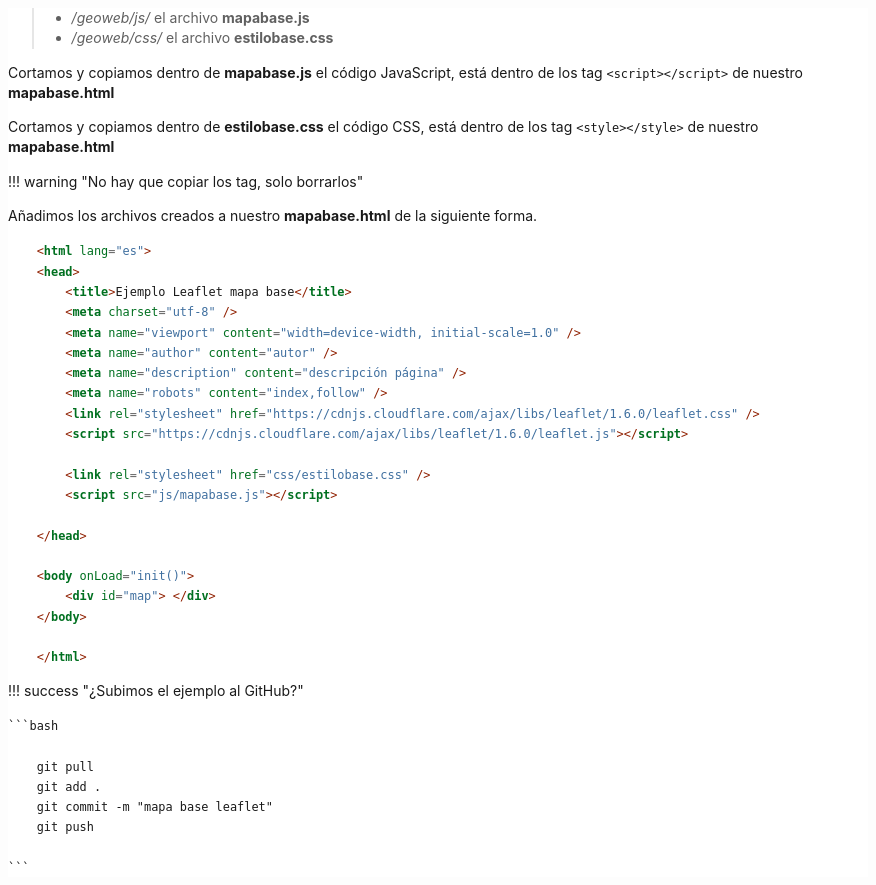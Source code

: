 >* */geoweb/js/* el archivo **mapabase.js**
>* */geoweb/css/* el archivo **estilobase.css**



Cortamos y copiamos dentro de **mapabase.js** el código JavaScript, está dentro de los tag ```<script></script>``` de nuestro **mapabase.html**

Cortamos y copiamos dentro de **estilobase.css** el código CSS, está dentro de los tag ```<style></style>``` de nuestro **mapabase.html**


!!! warning "No hay que copiar los tag, solo borrarlos"


Añadimos los archivos creados a nuestro **mapabase.html** de la siguiente forma.

```html hl_lines="12 13"
    <html lang="es">
    <head>
        <title>Ejemplo Leaflet mapa base</title>
        <meta charset="utf-8" />
        <meta name="viewport" content="width=device-width, initial-scale=1.0" />
        <meta name="author" content="autor" />
        <meta name="description" content="descripción página" />
        <meta name="robots" content="index,follow" />
        <link rel="stylesheet" href="https://cdnjs.cloudflare.com/ajax/libs/leaflet/1.6.0/leaflet.css" />
        <script src="https://cdnjs.cloudflare.com/ajax/libs/leaflet/1.6.0/leaflet.js"></script>

        <link rel="stylesheet" href="css/estilobase.css" />
        <script src="js/mapabase.js"></script>
        
    </head>

    <body onLoad="init()">
        <div id="map"> </div>
    </body>

    </html>
```



!!! success "¿Subimos el ejemplo al GitHub?"
	
	```bash

		git pull
        git add .
        git commit -m "mapa base leaflet"
        git push

	```    